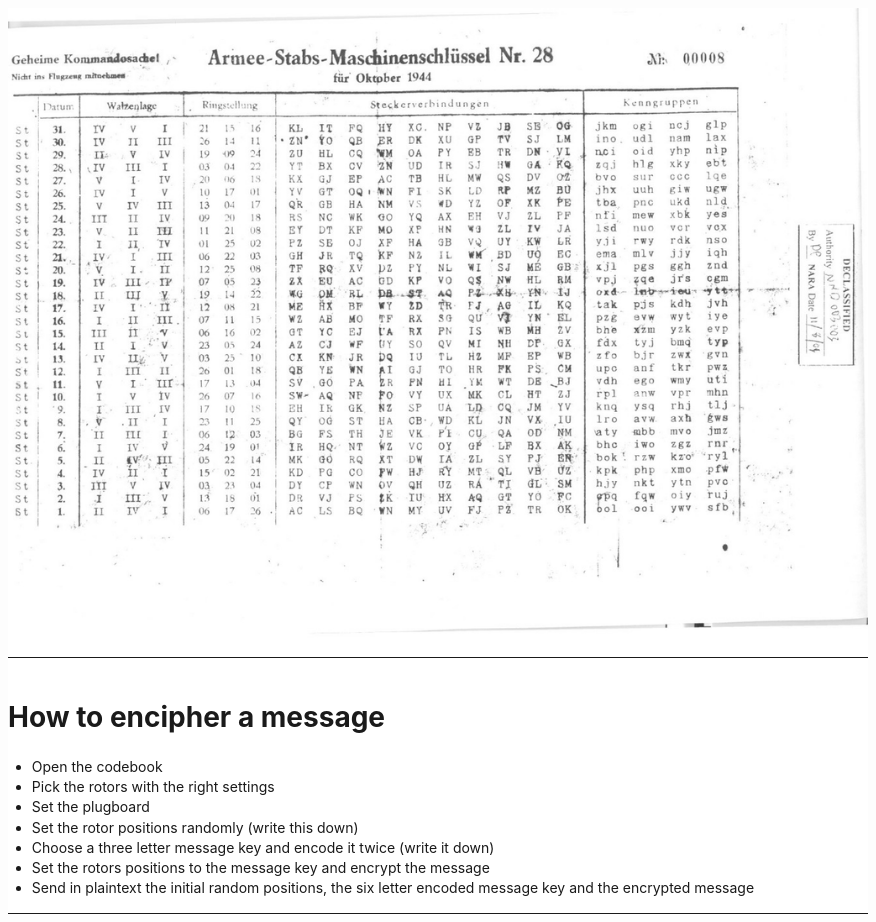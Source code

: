
![fit](codebook.jpg)

---

# How to encipher a message

- Open the codebook
- Pick the rotors with the right settings
- Set the plugboard
- Set the rotor positions randomly (write this down)
- Choose a three letter message key and encode it twice (write it down)
- Set the rotors positions to the message key and encrypt the message
- Send in plaintext the initial random positions, the six letter encoded message key and the encrypted message

---
